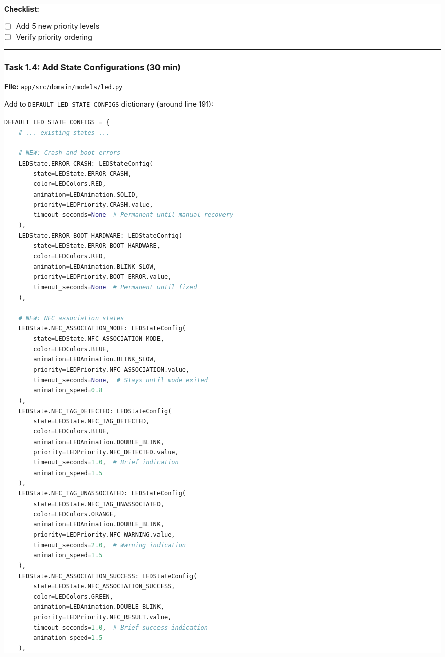 **Checklist:**
- [ ] Add 5 new priority levels
- [ ] Verify priority ordering

---

### Task 1.4: Add State Configurations (30 min)

**File:** `app/src/domain/models/led.py`

Add to `DEFAULT_LED_STATE_CONFIGS` dictionary (around line 191):

```python
DEFAULT_LED_STATE_CONFIGS = {
    # ... existing states ...

    # NEW: Crash and boot errors
    LEDState.ERROR_CRASH: LEDStateConfig(
        state=LEDState.ERROR_CRASH,
        color=LEDColors.RED,
        animation=LEDAnimation.SOLID,
        priority=LEDPriority.CRASH.value,
        timeout_seconds=None  # Permanent until manual recovery
    ),
    LEDState.ERROR_BOOT_HARDWARE: LEDStateConfig(
        state=LEDState.ERROR_BOOT_HARDWARE,
        color=LEDColors.RED,
        animation=LEDAnimation.BLINK_SLOW,
        priority=LEDPriority.BOOT_ERROR.value,
        timeout_seconds=None  # Permanent until fixed
    ),

    # NEW: NFC association states
    LEDState.NFC_ASSOCIATION_MODE: LEDStateConfig(
        state=LEDState.NFC_ASSOCIATION_MODE,
        color=LEDColors.BLUE,
        animation=LEDAnimation.BLINK_SLOW,
        priority=LEDPriority.NFC_ASSOCIATION.value,
        timeout_seconds=None,  # Stays until mode exited
        animation_speed=0.8
    ),
    LEDState.NFC_TAG_DETECTED: LEDStateConfig(
        state=LEDState.NFC_TAG_DETECTED,
        color=LEDColors.BLUE,
        animation=LEDAnimation.DOUBLE_BLINK,
        priority=LEDPriority.NFC_DETECTED.value,
        timeout_seconds=1.0,  # Brief indication
        animation_speed=1.5
    ),
    LEDState.NFC_TAG_UNASSOCIATED: LEDStateConfig(
        state=LEDState.NFC_TAG_UNASSOCIATED,
        color=LEDColors.ORANGE,
        animation=LEDAnimation.DOUBLE_BLINK,
        priority=LEDPriority.NFC_WARNING.value,
        timeout_seconds=2.0,  # Warning indication
        animation_speed=1.5
    ),
    LEDState.NFC_ASSOCIATION_SUCCESS: LEDStateConfig(
        state=LEDState.NFC_ASSOCIATION_SUCCESS,
        color=LEDColors.GREEN,
        animation=LEDAnimation.DOUBLE_BLINK,
        priority=LEDPriority.NFC_RESULT.value,
        timeout_seconds=1.0,  # Brief success indication
        animation_speed=1.5
    ),
```